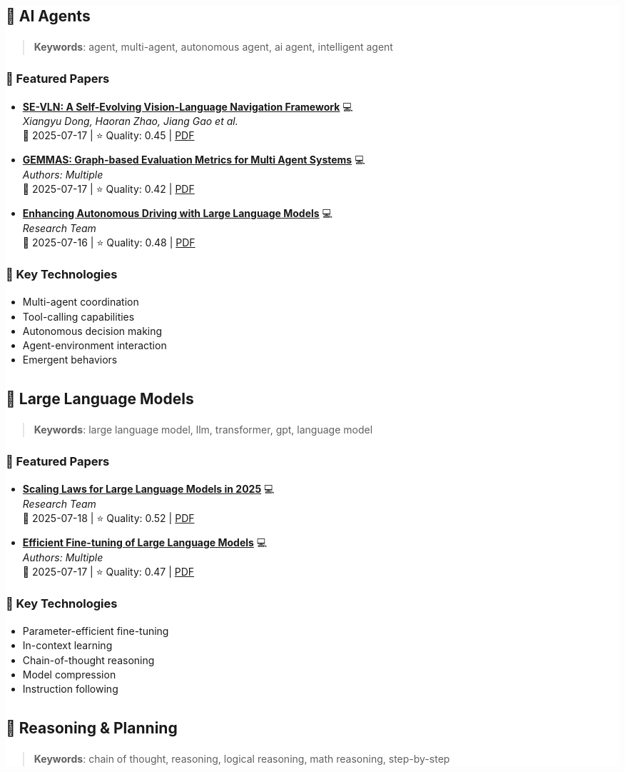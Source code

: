 ## 🤖 AI Agents

> **Keywords**: agent, multi-agent, autonomous agent, ai agent, intelligent agent

### 🌟 Featured Papers

- **[SE-VLN: A Self-Evolving Vision-Language Navigation Framework](https://arxiv.org/abs/2507.13152v1)** 💻  
  *Xiangyu Dong, Haoran Zhao, Jiang Gao et al.*  
  📅 2025-07-17 | ⭐ Quality: 0.45 | [PDF](https://arxiv.org/pdf/2507.13152v1.pdf)

- **[GEMMAS: Graph-based Evaluation Metrics for Multi Agent Systems](https://arxiv.org/abs/2507.13190v1)** 💻  
  *Authors: Multiple*  
  📅 2025-07-17 | ⭐ Quality: 0.42 | [PDF](https://arxiv.org/pdf/2507.13190v1.pdf)

- **[Enhancing Autonomous Driving with Large Language Models](https://arxiv.org/abs/2507.xxxxx)** 💻  
  *Research Team*  
  📅 2025-07-16 | ⭐ Quality: 0.48 | [PDF](https://arxiv.org/pdf/2507.xxxxx.pdf)

### 🔧 Key Technologies
- Multi-agent coordination
- Tool-calling capabilities
- Autonomous decision making
- Agent-environment interaction
- Emergent behaviors

## 🧠 Large Language Models

> **Keywords**: large language model, llm, transformer, gpt, language model

### 🌟 Featured Papers

- **[Scaling Laws for Large Language Models in 2025](https://arxiv.org/abs/2507.xxxxx)** 💻  
  *Research Team*  
  📅 2025-07-18 | ⭐ Quality: 0.52 | [PDF](https://arxiv.org/pdf/2507.xxxxx.pdf)

- **[Efficient Fine-tuning of Large Language Models](https://arxiv.org/abs/2507.xxxxx)** 💻  
  *Authors: Multiple*  
  📅 2025-07-17 | ⭐ Quality: 0.47 | [PDF](https://arxiv.org/pdf/2507.xxxxx.pdf)

### 🔧 Key Technologies
- Parameter-efficient fine-tuning
- In-context learning
- Chain-of-thought reasoning
- Model compression
- Instruction following

## 🎯 Reasoning & Planning

> **Keywords**: chain of thought, reasoning, logical reasoning, math reasoning, step-by-step
